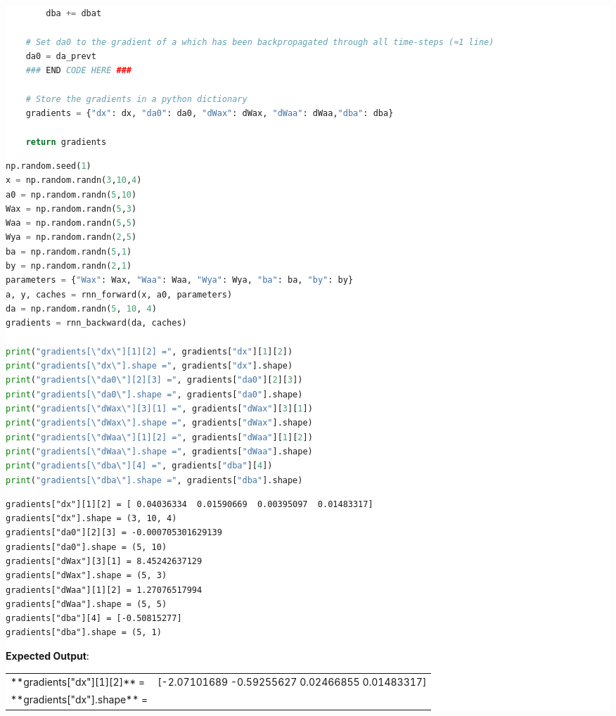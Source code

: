 ```python
        dba += dbat
        
    # Set da0 to the gradient of a which has been backpropagated through all time-steps (≈1 line) 
    da0 = da_prevt
    ### END CODE HERE ###

    # Store the gradients in a python dictionary
    gradients = {"dx": dx, "da0": da0, "dWax": dWax, "dWaa": dWaa,"dba": dba}
    
    return gradients
```


```python
np.random.seed(1)
x = np.random.randn(3,10,4)
a0 = np.random.randn(5,10)
Wax = np.random.randn(5,3)
Waa = np.random.randn(5,5)
Wya = np.random.randn(2,5)
ba = np.random.randn(5,1)
by = np.random.randn(2,1)
parameters = {"Wax": Wax, "Waa": Waa, "Wya": Wya, "ba": ba, "by": by}
a, y, caches = rnn_forward(x, a0, parameters)
da = np.random.randn(5, 10, 4)
gradients = rnn_backward(da, caches)

print("gradients[\"dx\"][1][2] =", gradients["dx"][1][2])
print("gradients[\"dx\"].shape =", gradients["dx"].shape)
print("gradients[\"da0\"][2][3] =", gradients["da0"][2][3])
print("gradients[\"da0\"].shape =", gradients["da0"].shape)
print("gradients[\"dWax\"][3][1] =", gradients["dWax"][3][1])
print("gradients[\"dWax\"].shape =", gradients["dWax"].shape)
print("gradients[\"dWaa\"][1][2] =", gradients["dWaa"][1][2])
print("gradients[\"dWaa\"].shape =", gradients["dWaa"].shape)
print("gradients[\"dba\"][4] =", gradients["dba"][4])
print("gradients[\"dba\"].shape =", gradients["dba"].shape)
```

    gradients["dx"][1][2] = [ 0.04036334  0.01590669  0.00395097  0.01483317]
    gradients["dx"].shape = (3, 10, 4)
    gradients["da0"][2][3] = -0.000705301629139
    gradients["da0"].shape = (5, 10)
    gradients["dWax"][3][1] = 8.45242637129
    gradients["dWax"].shape = (5, 3)
    gradients["dWaa"][1][2] = 1.27076517994
    gradients["dWaa"].shape = (5, 5)
    gradients["dba"][4] = [-0.50815277]
    gradients["dba"].shape = (5, 1)


**Expected Output**:

<table>
    <tr>
        <td>
            **gradients["dx"][1][2]** =
        </td>
        <td>
           [-2.07101689 -0.59255627  0.02466855  0.01483317]
        </td>
    </tr>
        <tr>
        <td>
            **gradients["dx"].shape** =
        </td>